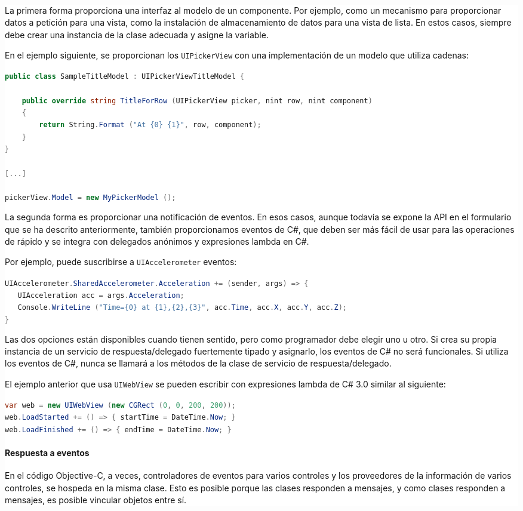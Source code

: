 La primera forma proporciona una interfaz al modelo de un componente. Por ejemplo, como un mecanismo para proporcionar datos a petición para una vista, como la instalación de almacenamiento de datos para una vista de lista.  En estos casos, siempre debe crear una instancia de la clase adecuada y asigne la variable.

En el ejemplo siguiente, se proporcionan los `UIPickerView` con una implementación de un modelo que utiliza cadenas:

```csharp
public class SampleTitleModel : UIPickerViewTitleModel {

    public override string TitleForRow (UIPickerView picker, nint row, nint component)
    {
        return String.Format ("At {0} {1}", row, component);
    }
}

[...]

pickerView.Model = new MyPickerModel ();
```

La segunda forma es proporcionar una notificación de eventos. En esos casos, aunque todavía se expone la API en el formulario que se ha descrito anteriormente, también proporcionamos eventos de C#, que deben ser más fácil de usar para las operaciones de rápido y se integra con delegados anónimos y expresiones lambda en C#.

Por ejemplo, puede suscribirse a `UIAccelerometer` eventos:

```csharp
UIAccelerometer.SharedAccelerometer.Acceleration += (sender, args) => {
   UIAcceleration acc = args.Acceleration;
   Console.WriteLine ("Time={0} at {1},{2},{3}", acc.Time, acc.X, acc.Y, acc.Z);
}
```

Las dos opciones están disponibles cuando tienen sentido, pero como programador debe elegir uno u otro. Si crea su propia instancia de un servicio de respuesta/delegado fuertemente tipado y asignarlo, los eventos de C# no será funcionales. Si utiliza los eventos de C#, nunca se llamará a los métodos de la clase de servicio de respuesta/delegado.

El ejemplo anterior que usa `UIWebView` se pueden escribir con expresiones lambda de C# 3.0 similar al siguiente:

```csharp
var web = new UIWebView (new CGRect (0, 0, 200, 200));
web.LoadStarted += () => { startTime = DateTime.Now; }
web.LoadFinished += () => { endTime = DateTime.Now; }
```


#### <a name="responding-to-events"></a>Respuesta a eventos

En el código Objective-C, a veces, controladores de eventos para varios controles y los proveedores de la información de varios controles, se hospeda en la misma clase. Esto es posible porque las clases responden a mensajes, y como clases responden a mensajes, es posible vincular objetos entre sí.
